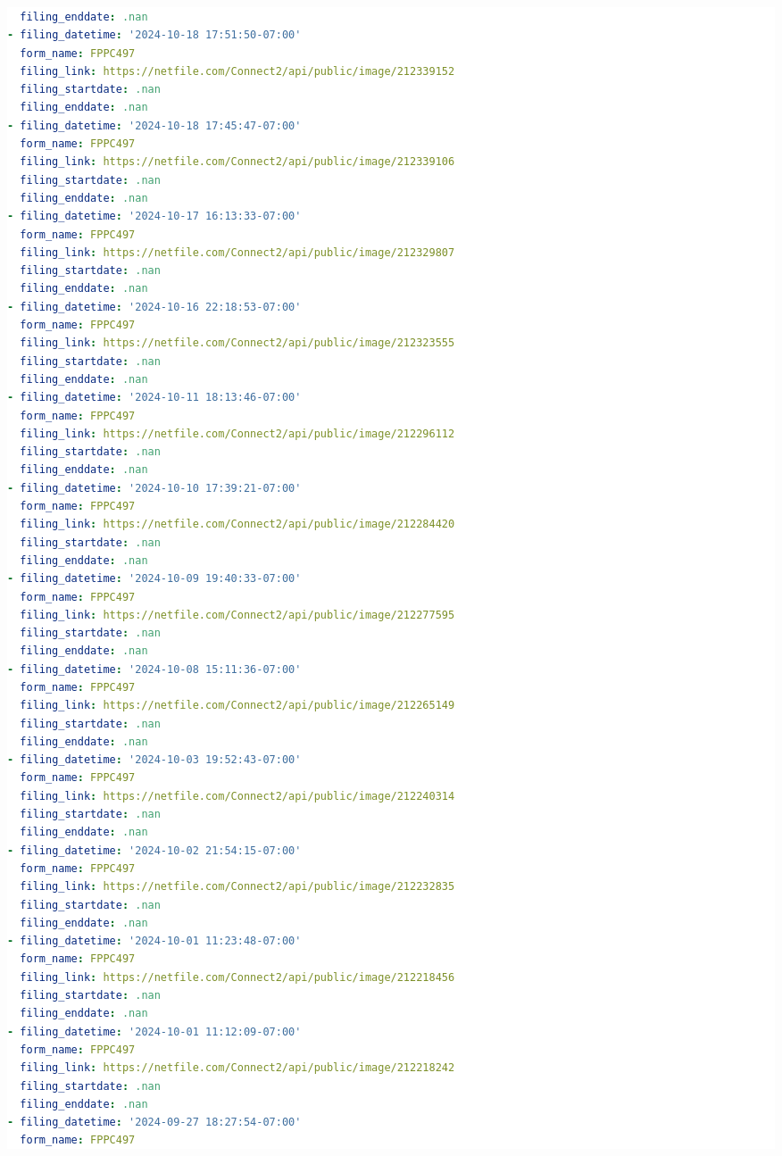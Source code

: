 ```yaml
  filing_enddate: .nan
- filing_datetime: '2024-10-18 17:51:50-07:00'
  form_name: FPPC497
  filing_link: https://netfile.com/Connect2/api/public/image/212339152
  filing_startdate: .nan
  filing_enddate: .nan
- filing_datetime: '2024-10-18 17:45:47-07:00'
  form_name: FPPC497
  filing_link: https://netfile.com/Connect2/api/public/image/212339106
  filing_startdate: .nan
  filing_enddate: .nan
- filing_datetime: '2024-10-17 16:13:33-07:00'
  form_name: FPPC497
  filing_link: https://netfile.com/Connect2/api/public/image/212329807
  filing_startdate: .nan
  filing_enddate: .nan
- filing_datetime: '2024-10-16 22:18:53-07:00'
  form_name: FPPC497
  filing_link: https://netfile.com/Connect2/api/public/image/212323555
  filing_startdate: .nan
  filing_enddate: .nan
- filing_datetime: '2024-10-11 18:13:46-07:00'
  form_name: FPPC497
  filing_link: https://netfile.com/Connect2/api/public/image/212296112
  filing_startdate: .nan
  filing_enddate: .nan
- filing_datetime: '2024-10-10 17:39:21-07:00'
  form_name: FPPC497
  filing_link: https://netfile.com/Connect2/api/public/image/212284420
  filing_startdate: .nan
  filing_enddate: .nan
- filing_datetime: '2024-10-09 19:40:33-07:00'
  form_name: FPPC497
  filing_link: https://netfile.com/Connect2/api/public/image/212277595
  filing_startdate: .nan
  filing_enddate: .nan
- filing_datetime: '2024-10-08 15:11:36-07:00'
  form_name: FPPC497
  filing_link: https://netfile.com/Connect2/api/public/image/212265149
  filing_startdate: .nan
  filing_enddate: .nan
- filing_datetime: '2024-10-03 19:52:43-07:00'
  form_name: FPPC497
  filing_link: https://netfile.com/Connect2/api/public/image/212240314
  filing_startdate: .nan
  filing_enddate: .nan
- filing_datetime: '2024-10-02 21:54:15-07:00'
  form_name: FPPC497
  filing_link: https://netfile.com/Connect2/api/public/image/212232835
  filing_startdate: .nan
  filing_enddate: .nan
- filing_datetime: '2024-10-01 11:23:48-07:00'
  form_name: FPPC497
  filing_link: https://netfile.com/Connect2/api/public/image/212218456
  filing_startdate: .nan
  filing_enddate: .nan
- filing_datetime: '2024-10-01 11:12:09-07:00'
  form_name: FPPC497
  filing_link: https://netfile.com/Connect2/api/public/image/212218242
  filing_startdate: .nan
  filing_enddate: .nan
- filing_datetime: '2024-09-27 18:27:54-07:00'
  form_name: FPPC497
```